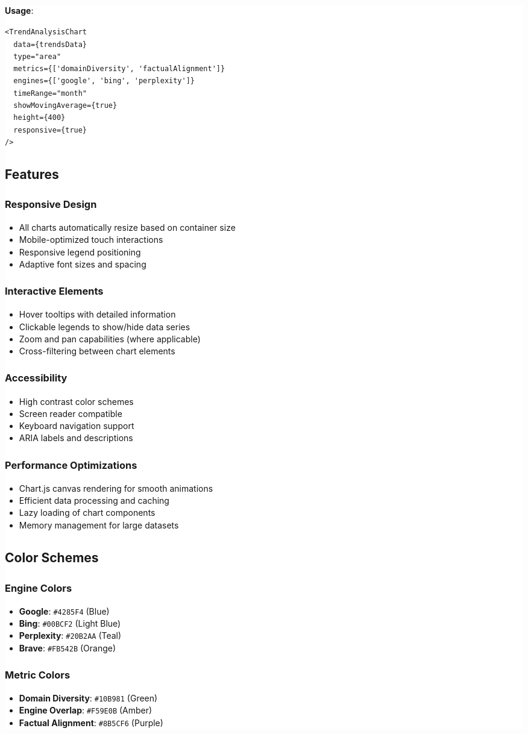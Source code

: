 **Usage**:
```tsx
<TrendAnalysisChart
  data={trendsData}
  type="area"
  metrics={['domainDiversity', 'factualAlignment']}
  engines={['google', 'bing', 'perplexity']}
  timeRange="month"
  showMovingAverage={true}
  height={400}
  responsive={true}
/>
```

## Features

### Responsive Design
- All charts automatically resize based on container size
- Mobile-optimized touch interactions
- Responsive legend positioning
- Adaptive font sizes and spacing

### Interactive Elements
- Hover tooltips with detailed information
- Clickable legends to show/hide data series
- Zoom and pan capabilities (where applicable)
- Cross-filtering between chart elements

### Accessibility
- High contrast color schemes
- Screen reader compatible
- Keyboard navigation support
- ARIA labels and descriptions

### Performance Optimizations
- Chart.js canvas rendering for smooth animations
- Efficient data processing and caching
- Lazy loading of chart components
- Memory management for large datasets

## Color Schemes

### Engine Colors
- **Google**: `#4285F4` (Blue)
- **Bing**: `#00BCF2` (Light Blue)  
- **Perplexity**: `#20B2AA` (Teal)
- **Brave**: `#FB542B` (Orange)

### Metric Colors
- **Domain Diversity**: `#10B981` (Green)
- **Engine Overlap**: `#F59E0B` (Amber)
- **Factual Alignment**: `#8B5CF6` (Purple)
